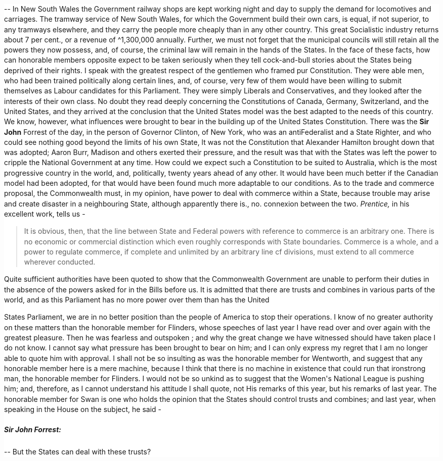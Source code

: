 -- In New South Wales the Government railway shops are kept working night and day to supply the demand for locomotives and carriages. The tramway service of New South Wales, for which the Government build their own cars, is equal, if not superior, to any tramways elsewhere, and they carry the people more cheaply than in any other country. This great Socialistic industry returns about 7 per cent., or a revenue of  ^1,300,000  annually. Further, we must not forget that the municipal councils will still retain all the powers they now possess, and, of course, the criminal law will remain in the hands of the States. In the face of these facts, how can honorable members opposite expect to be taken seriously when they tell cock-and-bull stories about the States being deprived of their rights. I speak with the greatest respect of the gentlemen who framed pur Constitution. They were able men, who had been trained politically along certain lines, and, of course, very few of them would have been willing to submit themselves as Labour candidates for this Parliament. They were simply Liberals and Conservatives, and they looked after the interests of their own class. No doubt they read deeply concerning the Constitutions of Canada, Germany, Switzerland, and the United States, and they arrived at the conclusion that the United States model was the best adapted to the needs of this country. We know, however, what influences were brought to bear in the building up of the United States Constitution. There was the  **Sir John**  Forrest of the day, in the person of Governor Clinton, of New York, who was an antiFederalist and a State Righter, and who could see nothing good beyond the limits of his own State, lt was not the Constitution that Alexander Hamilton brought down that was adopted; Aaron Burr, Madison and others exerted their pressure, and the result was that with the States was left the power to cripple the National Government at any time. How could we expect such a Constitution to be suited to Australia, which is the most progressive country in the world, and, politically, twenty years ahead of any other. It would have been much better if the Canadian model had been adopted, for that would have been found much more adaptable to our conditions. As to the trade and commerce proposal, the Commonwealth must, in my opinion, have power to deal with commerce within a State, because trouble may arise and create disaster in a neighbouring State, although apparently there is., no. connexion between the two.  *Prentice,*  in his excellent work, tells us - 

  >It is obvious, then, that the line between State and Federal powers with reference to commerce is an arbitrary one. There is no economic or commercial distinction which even roughly corresponds with State boundaries. Commerce is a whole, and a power to regulate commerce, if complete and unlimited by an arbitrary line cf divisions, must extend to all commerce wherever conducted. 

Quite sufficient authorities have been quoted to show that the Commonwealth Government are unable to perform their duties in the absence of the powers asked for in the Bills before us. It is admitted that there are trusts and combines in various parts of the world, and as this Parliament has no more power over them than has the United 

States Parliament, we are in no better position than the people of America to stop their operations. I know of no greater authority on these matters than the honorable member for Flinders, whose speeches of last year I have read over and over again with the greatest pleasure. Then he was fearless and outspoken ; and why the great change we have witnessed should have taken place I do not know. I cannot say what pressure has been brought to bear on him; and I can only express my regret that I am no longer able to quote him with approval. I shall not be so insulting as was the honorable member for Wentworth, and suggest that any honorable member here is a mere machine, because I think that there is no machine in existence that could run that ironstrong man, the honorable member for Flinders. I would not be so unkind as to suggest that the Women's National League is pushing him; and, therefore, as I cannot understand his attitude I shall quote, not  His  remarks of this year, but his remarks of last year. The honorable member for Swan is one who holds the opinion that the States should control trusts and combines; and last year, when speaking in the House on the subject, he said - 

##### Sir John Forrest:

--  But the States can deal with these trusts? 
